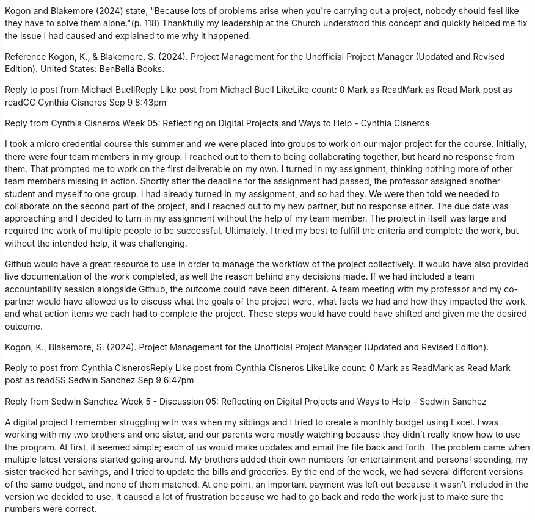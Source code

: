 Kogon and Blakemore (2024) state, "Because lots of problems arise when you're carrying out a project, nobody should feel like they have to solve them alone."(p. 118) Thankfully my leadership at the Church understood this concept and quickly helped me fix the issue I had caused and explained to me why it happened.

Reference
Kogon, K., & Blakemore, S. (2024). Project Management for the Unofficial Project Manager (Updated and Revised Edition). United States: BenBella Books.

Reply to post from Michael BuellReply
Like post from Michael Buell LikeLike count: 0
Mark as ReadMark as Read
Mark post as readCC
Cynthia Cisneros
Sep 9 8:43pm

Reply from Cynthia Cisneros
Week 05: Reflecting on Digital Projects and Ways to Help - Cynthia Cisneros 

I took a micro credential course this summer and we were placed into groups to work on our major project for the course. Initially, there were four team members in my group. I reached out to them to being collaborating together, but heard no response from them. That prompted me to work on the first deliverable on my own. I turned in my assignment, thinking nothing more of other team members missing in action. Shortly after the deadline for the assignment had passed, the professor assigned another student and myself to one group. I had already turned in my assignment, and so had they. We were then told we needed to collaborate on the second part of the project, and I reached out to my new partner, but no response either. The due date was approaching and I decided to turn in my assignment without the help of my team member. The project in itself was large and required the work of multiple people to be successful. Ultimately, I tried my best to fulfill the criteria and complete the work, but without the intended help, it was challenging. 

Github would have a great resource to use in order to manage the workflow of the project collectively. It would have also provided live documentation of the work completed, as well the reason behind any decisions made. If we had included a team accountability session alongside Github, the outcome could have been different. A team meeting with my professor and my co-partner would have allowed us to discuss what the goals of the project were, what facts we had and how they impacted the work, and what action items we each had to complete the project. These steps would have could have shifted and given me the desired outcome. 

Kogon, K., Blakemore, S. (2024). Project Management for the Unofficial Project Manager (Updated and Revised Edition). 

Reply to post from Cynthia CisnerosReply
Like post from Cynthia Cisneros LikeLike count: 0
Mark as ReadMark as Read
Mark post as readSS
Sedwin Sanchez
Sep 9 6:47pm

Reply from Sedwin Sanchez
Week 5 - Discussion 05: Reflecting on Digital Projects and Ways to Help – Sedwin Sanchez

A digital project I remember struggling with was when my siblings and I tried to create a monthly budget using Excel. I was working with my two brothers and one sister, and our parents were mostly watching because they didn’t really know how to use the program. At first, it seemed simple; each of us would make updates and email the file back and forth. The problem came when multiple latest versions started going around. My brothers added their own numbers for entertainment and personal spending, my sister tracked her savings, and I tried to update the bills and groceries. By the end of the week, we had several different versions of the same budget, and none of them matched. At one point, an important payment was left out because it wasn’t included in the version we decided to use. It caused a lot of frustration because we had to go back and redo the work just to make sure the numbers were correct.
